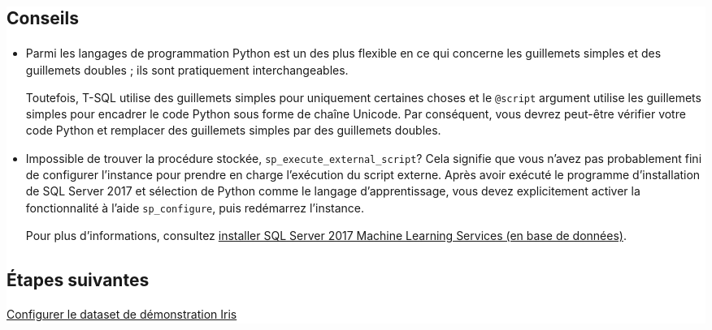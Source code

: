 ## <a name="tips"></a>Conseils

+ Parmi les langages de programmation Python est un des plus flexible en ce qui concerne les guillemets simples et des guillemets doubles ; ils sont pratiquement interchangeables. 

    Toutefois, T-SQL utilise des guillemets simples pour uniquement certaines choses et le `@script` argument utilise les guillemets simples pour encadrer le code Python sous forme de chaîne Unicode. Par conséquent, vous devrez peut-être vérifier votre code Python et remplacer des guillemets simples par des guillemets doubles.

+ Impossible de trouver la procédure stockée, `sp_execute_external_script`? Cela signifie que vous n’avez pas probablement fini de configurer l’instance pour prendre en charge l’exécution du script externe. Après avoir exécuté le programme d’installation de SQL Server 2017 et sélection de Python comme le langage d’apprentissage, vous devez explicitement activer la fonctionnalité à l’aide `sp_configure`, puis redémarrez l’instance. 

    Pour plus d’informations, consultez [installer SQL Server 2017 Machine Learning Services (en base de données)](../install/sql-machine-learning-services-windows-install.md).

## <a name="next-steps"></a>Étapes suivantes

[Configurer le dataset de démonstration Iris](demo-data-iris-in-sql.md)